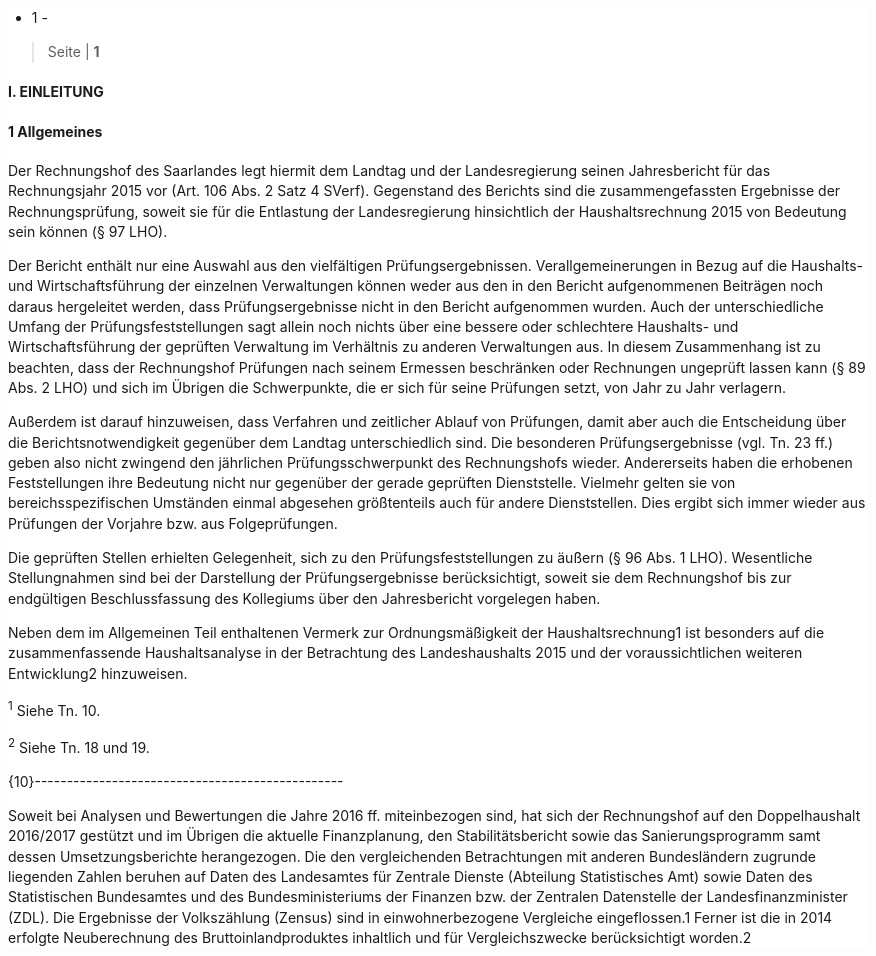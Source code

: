 - 1 -

> Seite | **1**

#### <span id="page-9-0"></span>**I. EINLEITUNG**

#### <span id="page-9-1"></span>**1 Allgemeines**

Der Rechnungshof des Saarlandes legt hiermit dem Landtag und der Landesregierung seinen Jahresbericht für das Rechnungsjahr 2015 vor (Art. 106 Abs. 2 Satz 4 SVerf). Gegenstand des Berichts sind die zusammengefassten Ergebnisse der Rechnungsprüfung, soweit sie für die Entlastung der Landesregierung hinsichtlich der Haushaltsrechnung 2015 von Bedeutung sein können (§ 97 LHO).

Der Bericht enthält nur eine Auswahl aus den vielfältigen Prüfungsergebnissen. Verallgemeinerungen in Bezug auf die Haushalts- und Wirtschaftsführung der einzelnen Verwaltungen können weder aus den in den Bericht aufgenommenen Beiträgen noch daraus hergeleitet werden, dass Prüfungsergebnisse nicht in den Bericht aufgenommen wurden. Auch der unterschiedliche Umfang der Prüfungsfeststellungen sagt allein noch nichts über eine bessere oder schlechtere Haushalts- und Wirtschaftsführung der geprüften Verwaltung im Verhältnis zu anderen Verwaltungen aus. In diesem Zusammenhang ist zu beachten, dass der Rechnungshof Prüfungen nach seinem Ermessen beschränken oder Rechnungen ungeprüft lassen kann (§ 89 Abs. 2 LHO) und sich im Übrigen die Schwerpunkte, die er sich für seine Prüfungen setzt, von Jahr zu Jahr verlagern.

Außerdem ist darauf hinzuweisen, dass Verfahren und zeitlicher Ablauf von Prüfungen, damit aber auch die Entscheidung über die Berichtsnotwendigkeit gegenüber dem Landtag unterschiedlich sind. Die besonderen Prüfungsergebnisse (vgl. Tn. 23 ff.) geben also nicht zwingend den jährlichen Prüfungsschwerpunkt des Rechnungshofs wieder. Andererseits haben die erhobenen Feststellungen ihre Bedeutung nicht nur gegenüber der gerade geprüften Dienststelle. Vielmehr gelten sie von bereichsspezifischen Umständen einmal abgesehen größtenteils auch für andere Dienststellen. Dies ergibt sich immer wieder aus Prüfungen der Vorjahre bzw. aus Folgeprüfungen.

Die geprüften Stellen erhielten Gelegenheit, sich zu den Prüfungsfeststellungen zu äußern (§ 96 Abs. 1 LHO). Wesentliche Stellungnahmen sind bei der Darstellung der Prüfungsergebnisse berücksichtigt, soweit sie dem Rechnungshof bis zur endgültigen Beschlussfassung des Kollegiums über den Jahresbericht vorgelegen haben.

Neben dem im Allgemeinen Teil enthaltenen Vermerk zur Ordnungsmäßigkeit der Haushaltsrechnung1 ist besonders auf die zusammenfassende Haushaltsanalyse in der Betrachtung des Landeshaushalts 2015 und der voraussichtlichen weiteren Entwicklung2 hinzuweisen.

<sup>1</sup> Siehe Tn. 10.

<sup>2</sup> Siehe Tn. 18 und 19.

{10}------------------------------------------------

Soweit bei Analysen und Bewertungen die Jahre 2016 ff. miteinbezogen sind, hat sich der Rechnungshof auf den Doppelhaushalt 2016/2017 gestützt und im Übrigen die aktuelle Finanzplanung, den Stabilitätsbericht sowie das Sanierungsprogramm samt dessen Umsetzungsberichte herangezogen. Die den vergleichenden Betrachtungen mit anderen Bundesländern zugrunde liegenden Zahlen beruhen auf Daten des Landesamtes für Zentrale Dienste (Abteilung Statistisches Amt) sowie Daten des Statistischen Bundesamtes und des Bundesministeriums der Finanzen bzw. der Zentralen Datenstelle der Landesfinanzminister (ZDL). Die Ergebnisse der Volkszählung (Zensus) sind in einwohnerbezogene Vergleiche eingeflossen.1 Ferner ist die in 2014 erfolgte Neuberechnung des Bruttoinlandproduktes inhaltlich und für Vergleichszwecke berücksichtigt worden.2
